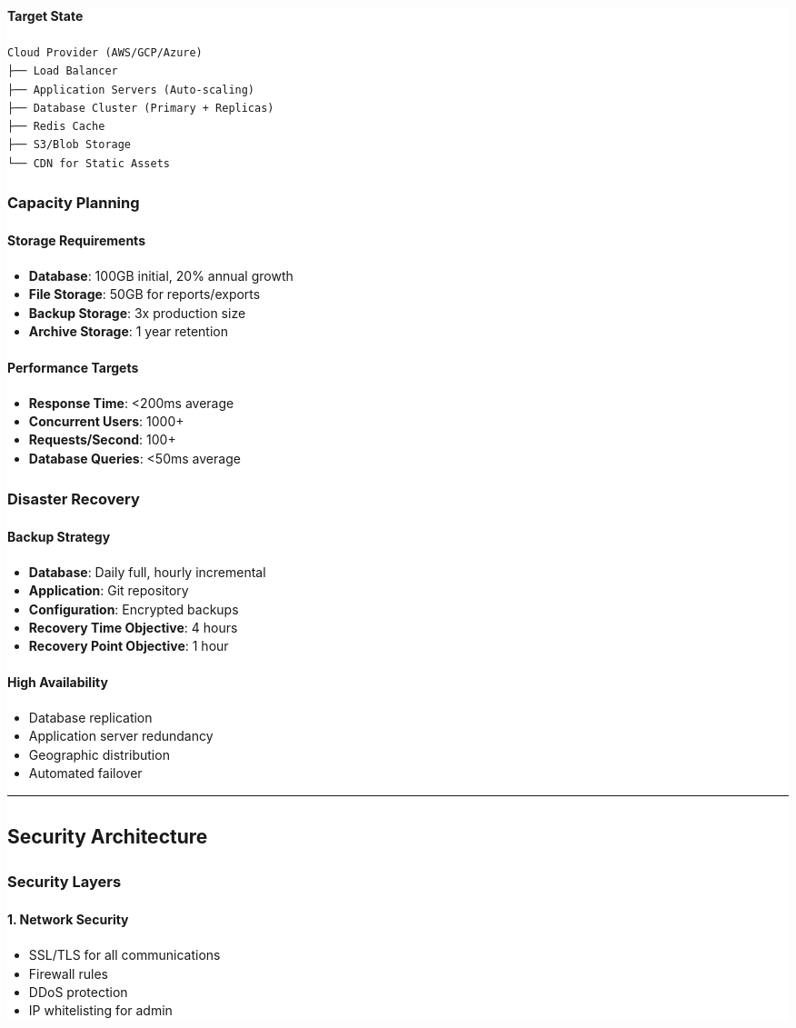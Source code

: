 #### Target State
```
Cloud Provider (AWS/GCP/Azure)
├── Load Balancer
├── Application Servers (Auto-scaling)
├── Database Cluster (Primary + Replicas)
├── Redis Cache
├── S3/Blob Storage
└── CDN for Static Assets
```

### Capacity Planning

#### Storage Requirements
- **Database**: 100GB initial, 20% annual growth
- **File Storage**: 50GB for reports/exports
- **Backup Storage**: 3x production size
- **Archive Storage**: 1 year retention

#### Performance Targets
- **Response Time**: <200ms average
- **Concurrent Users**: 1000+
- **Requests/Second**: 100+
- **Database Queries**: <50ms average

### Disaster Recovery

#### Backup Strategy
- **Database**: Daily full, hourly incremental
- **Application**: Git repository
- **Configuration**: Encrypted backups
- **Recovery Time Objective**: 4 hours
- **Recovery Point Objective**: 1 hour

#### High Availability
- Database replication
- Application server redundancy
- Geographic distribution
- Automated failover

---

## Security Architecture

### Security Layers

#### 1. Network Security
- SSL/TLS for all communications
- Firewall rules
- DDoS protection
- IP whitelisting for admin
